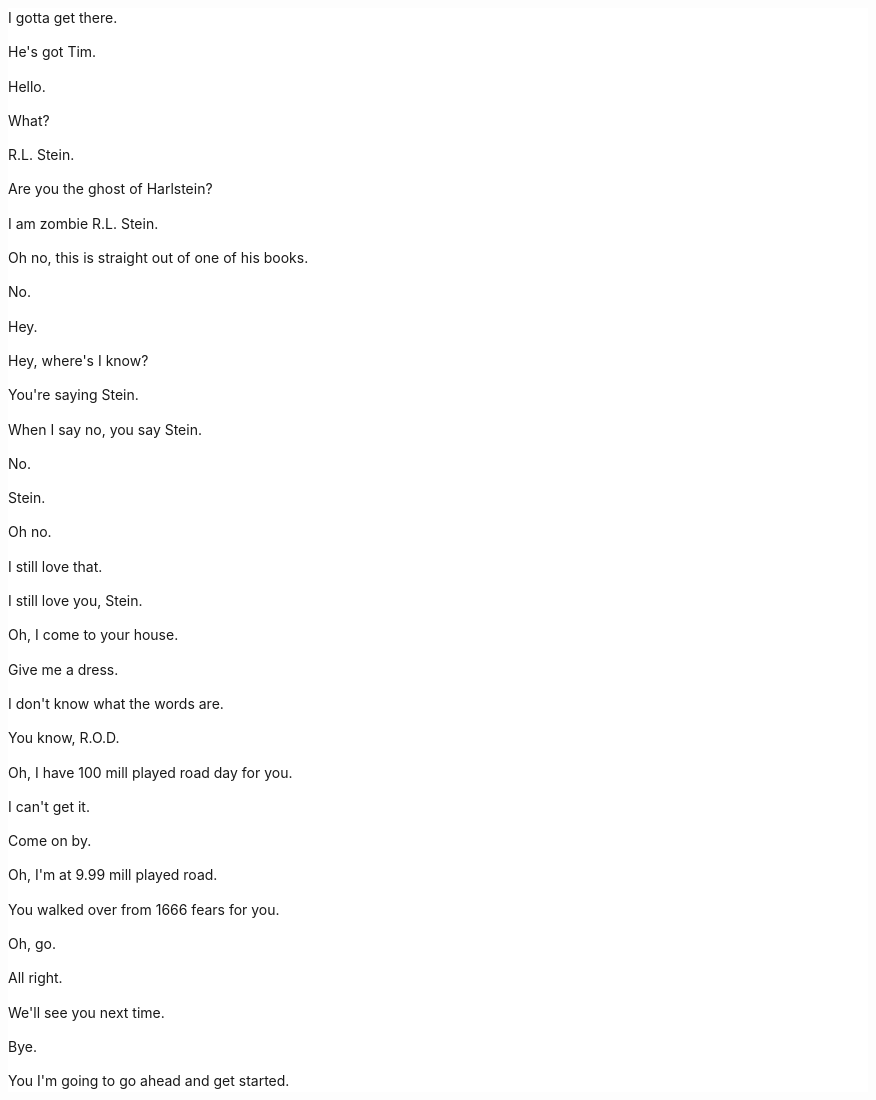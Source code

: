 I gotta get there.

He's got Tim.

Hello.

What?

R.L. Stein.

Are you the ghost of Harlstein?

I am zombie R.L. Stein.

Oh no, this is straight out of one of his books.

No.

Hey.

Hey, where's I know?

You're saying Stein.

When I say no, you say Stein.

No.

Stein.

Oh no.

I still love that.

I still love you, Stein.

Oh, I come to your house.

Give me a dress.

I don't know what the words are.

You know, R.O.D.

Oh, I have 100 mill played road day for you.

I can't get it.

Come on by.

Oh, I'm at 9.99 mill played road.

You walked over from 1666 fears for you.

Oh, go.

All right.

We'll see you next time.

Bye.

You I'm going to go ahead and get started.
